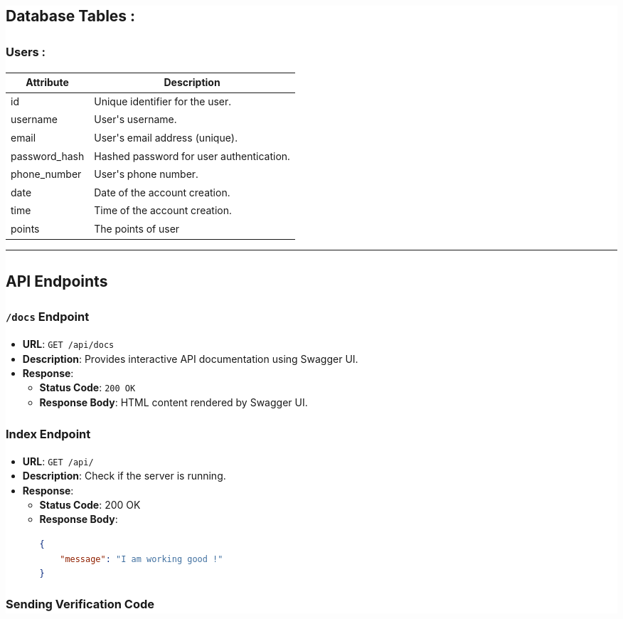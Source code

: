 

## Database Tables :

### Users : 

| Attribute       | Description                                         |
|-----------------|-----------------------------------------------------|
| id              | Unique identifier for the user.                     |
| username        | User's username.                                    |
| email           | User's email address (unique).                      |
| password_hash   | Hashed password for user authentication.            |
| phone_number    | User's phone number.                                |
| date            | Date of the account creation.                       |
| time            | Time of the account creation.                       |
| points          | The points of user                                  |
---




## API Endpoints


### `/docs` Endpoint

- **URL**: `GET /api/docs`
- **Description**: Provides interactive API documentation using Swagger UI.
- **Response**:
  - **Status Code**: `200 OK`
  - **Response Body**: HTML content rendered by Swagger UI.

### Index Endpoint

- **URL**: `GET /api/`
- **Description**: Check if the server is running.
- **Response**:
  - **Status Code**: 200 OK
  - **Response Body**:
    ```json
    {
        "message": "I am working good !"
    }
    ```

### Sending Verification Code
